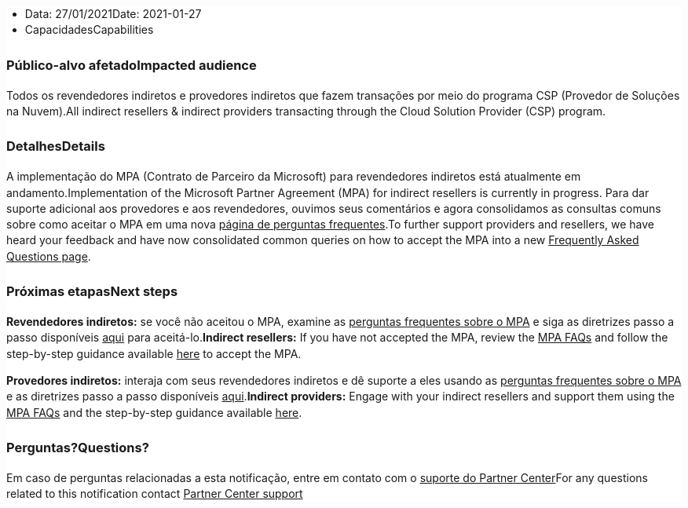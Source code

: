 - <span data-ttu-id="b3c5b-209">Data: 27/01/2021</span><span class="sxs-lookup"><span data-stu-id="b3c5b-209">Date: 2021-01-27</span></span>
- <span data-ttu-id="b3c5b-210">Capacidades</span><span class="sxs-lookup"><span data-stu-id="b3c5b-210">Capabilities</span></span>
 
### <a name="impacted-audience"></a><span data-ttu-id="b3c5b-211">Público-alvo afetado</span><span class="sxs-lookup"><span data-stu-id="b3c5b-211">Impacted audience</span></span>

<span data-ttu-id="b3c5b-212">Todos os revendedores indiretos e provedores indiretos que fazem transações por meio do programa CSP (Provedor de Soluções na Nuvem).</span><span class="sxs-lookup"><span data-stu-id="b3c5b-212">All indirect resellers & indirect providers transacting through the Cloud Solution Provider (CSP) program.</span></span>

### <a name="details"></a><span data-ttu-id="b3c5b-213">Detalhes</span><span class="sxs-lookup"><span data-stu-id="b3c5b-213">Details</span></span>

<span data-ttu-id="b3c5b-214">A implementação do MPA (Contrato de Parceiro da Microsoft) para revendedores indiretos está atualmente em andamento.</span><span class="sxs-lookup"><span data-stu-id="b3c5b-214">Implementation of the Microsoft Partner Agreement (MPA) for indirect resellers is currently in progress.</span></span> <span data-ttu-id="b3c5b-215">Para dar suporte adicional aos provedores e aos revendedores, ouvimos seus comentários e agora consolidamos as consultas comuns sobre como aceitar o MPA em uma nova [página de perguntas frequentes](../mpa-indirect-provider-faq.md).</span><span class="sxs-lookup"><span data-stu-id="b3c5b-215">To further support providers and resellers, we have heard your feedback and have now consolidated common queries on how to accept the MPA into a new [Frequently Asked Questions page](../mpa-indirect-provider-faq.md).</span></span>

### <a name="next-steps"></a><span data-ttu-id="b3c5b-216">Próximas etapas</span><span class="sxs-lookup"><span data-stu-id="b3c5b-216">Next steps</span></span>

<span data-ttu-id="b3c5b-217">**Revendedores indiretos:** se você não aceitou o MPA, examine as [perguntas frequentes sobre o MPA](../mpa-indirect-provider-faq.md) e siga as diretrizes passo a passo disponíveis [aqui](../microsoft-partner-agreement.md) para aceitá-lo.</span><span class="sxs-lookup"><span data-stu-id="b3c5b-217">**Indirect resellers:** If you have not accepted the MPA, review the [MPA FAQs](../mpa-indirect-provider-faq.md) and follow the step-by-step guidance available [here](../microsoft-partner-agreement.md) to accept the MPA.</span></span>

<span data-ttu-id="b3c5b-218">**Provedores indiretos:** interaja com seus revendedores indiretos e dê suporte a eles usando as [perguntas frequentes sobre o MPA](../mpa-indirect-provider-faq.md) e as diretrizes passo a passo disponíveis [aqui](../microsoft-partner-agreement.md).</span><span class="sxs-lookup"><span data-stu-id="b3c5b-218">**Indirect providers:** Engage with your indirect resellers and support them using the [MPA FAQs](../mpa-indirect-provider-faq.md) and the step-by-step guidance available [here](../microsoft-partner-agreement.md).</span></span>

### <a name="questions"></a><span data-ttu-id="b3c5b-219">Perguntas?</span><span class="sxs-lookup"><span data-stu-id="b3c5b-219">Questions?</span></span>

<span data-ttu-id="b3c5b-220">Em caso de perguntas relacionadas a esta notificação, entre em contato com o [suporte do Partner Center](https://partner.microsoft.com/support/v2/?stage=2&topicid=2da4e1c7-3b4b-5672-6227-56bc75a936b4)</span><span class="sxs-lookup"><span data-stu-id="b3c5b-220">For any questions related to this notification contact [Partner Center support](https://partner.microsoft.com/support/v2/?stage=2&topicid=2da4e1c7-3b4b-5672-6227-56bc75a936b4)</span></span>
